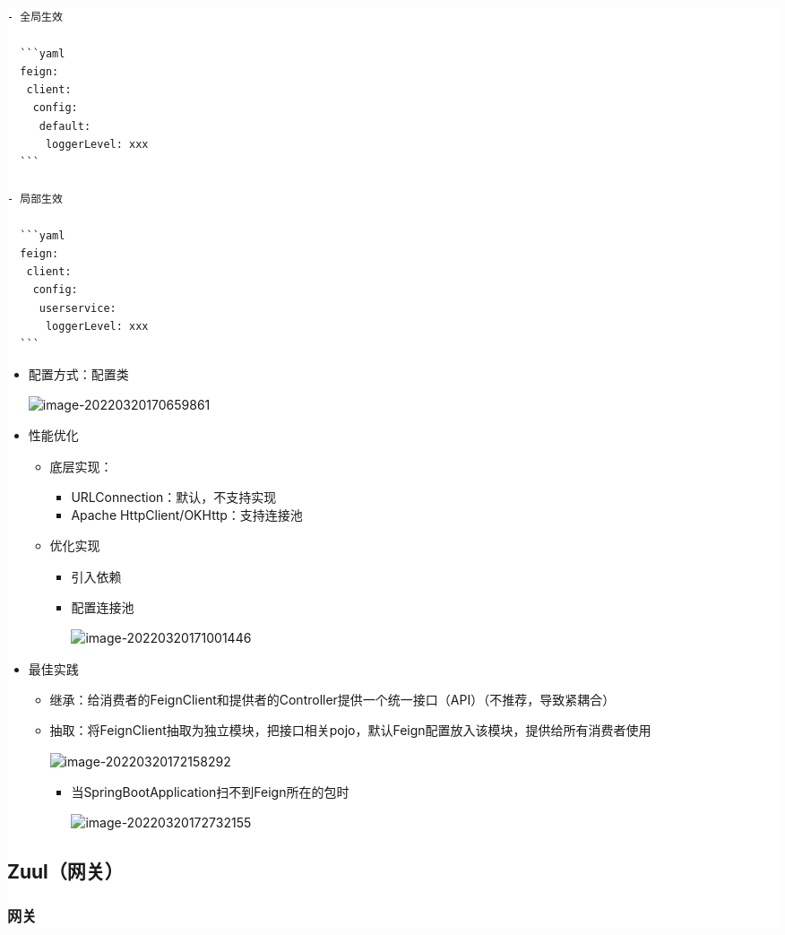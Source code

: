     - 全局生效

      ```yaml
      feign:
       client:
        config:
         default:
          loggerLevel: xxx
      ```

    - 局部生效

      ```yaml
      feign:
       client:
        config:
         userservice:
          loggerLevel: xxx
      ```

  - 配置方式：配置类

    ![image-20220320170659861](C:\Users\愚生\AppData\Roaming\Typora\typora-user-images\image-20220320170659861.png)

    

- 性能优化

  - 底层实现：

    - URLConnection：默认，不支持实现
    - Apache HttpClient/OKHttp：支持连接池

  - 优化实现

    - 引入依赖

    - 配置连接池

      ![image-20220320171001446](C:\Users\愚生\AppData\Roaming\Typora\typora-user-images\image-20220320171001446.png)

      

- 最佳实践

  - 继承：给消费者的FeignClient和提供者的Controller提供一个统一接口（API）（不推荐，导致紧耦合）

  - 抽取：将FeignClient抽取为独立模块，把接口相关pojo，默认Feign配置放入该模块，提供给所有消费者使用

    ![image-20220320172158292](C:\Users\愚生\AppData\Roaming\Typora\typora-user-images\image-20220320172158292.png)

    - 当SpringBootApplication扫不到Feign所在的包时

      ![image-20220320172732155](C:\Users\愚生\AppData\Roaming\Typora\typora-user-images\image-20220320172732155.png)

## Zuul（网关）

### 网关
